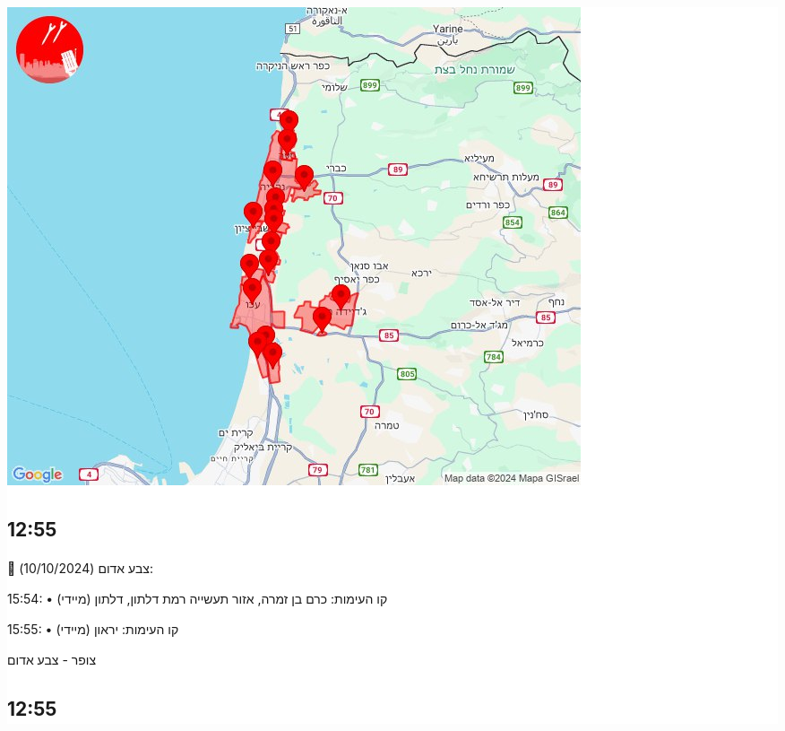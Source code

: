 ![Photo](images/29833.jpg)

## 12:55

🔴 צבע אדום (10/10/2024):

15:54:
• קו העימות: כרם בן זמרה, אזור תעשייה רמת דלתון, דלתון (מיידי)

15:55:
• קו העימות: יראון (מיידי)

צופר - צבע אדום

## 12:55
